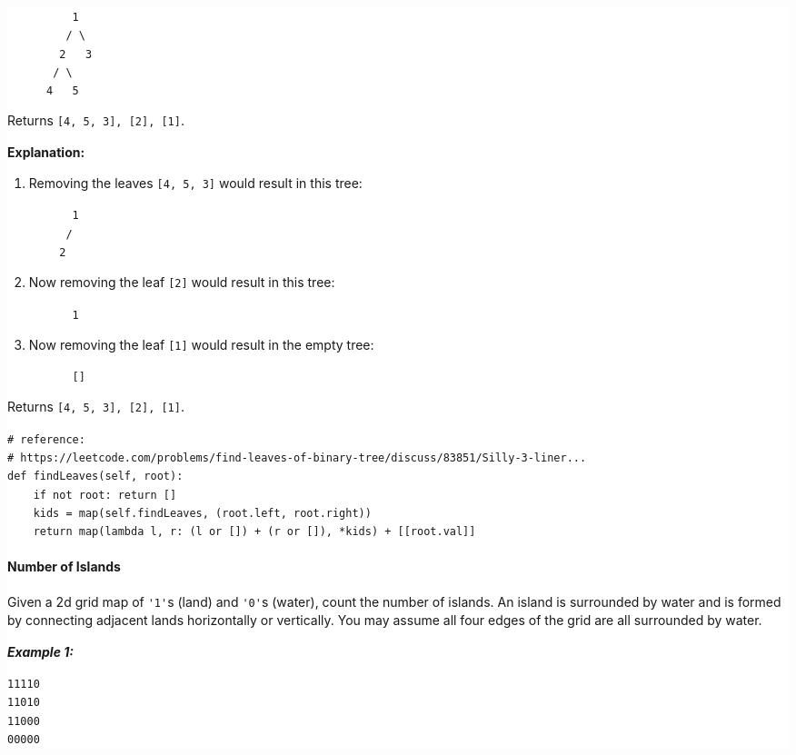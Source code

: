 ```
          1
         / \
        2   3
       / \     
      4   5    

```

Returns `[4, 5, 3], [2], [1]`.

**Explanation:**

1. Removing the leaves `[4, 5, 3]` would result in this tree:

```
          1
         / 
        2          
```

2. Now removing the leaf `[2]` would result in this tree:

```
          1          
```

3. Now removing the leaf `[1]` would result in the empty tree:

```
          []         
```

Returns `[4, 5, 3], [2], [1]`.

```
# reference: 
# https://leetcode.com/problems/find-leaves-of-binary-tree/discuss/83851/Silly-3-liner...
def findLeaves(self, root):
    if not root: return []
    kids = map(self.findLeaves, (root.left, root.right))
    return map(lambda l, r: (l or []) + (r or []), *kids) + [[root.val]]
```



#### Number of Islands

Given a 2d grid map of `'1'`s (land) and `'0'`s (water), count the number of islands. An island is surrounded by water and is formed by connecting adjacent lands horizontally or vertically. You may assume all four edges of the grid are all surrounded by water.

***Example 1:***

```
11110
11010
11000
00000
```

